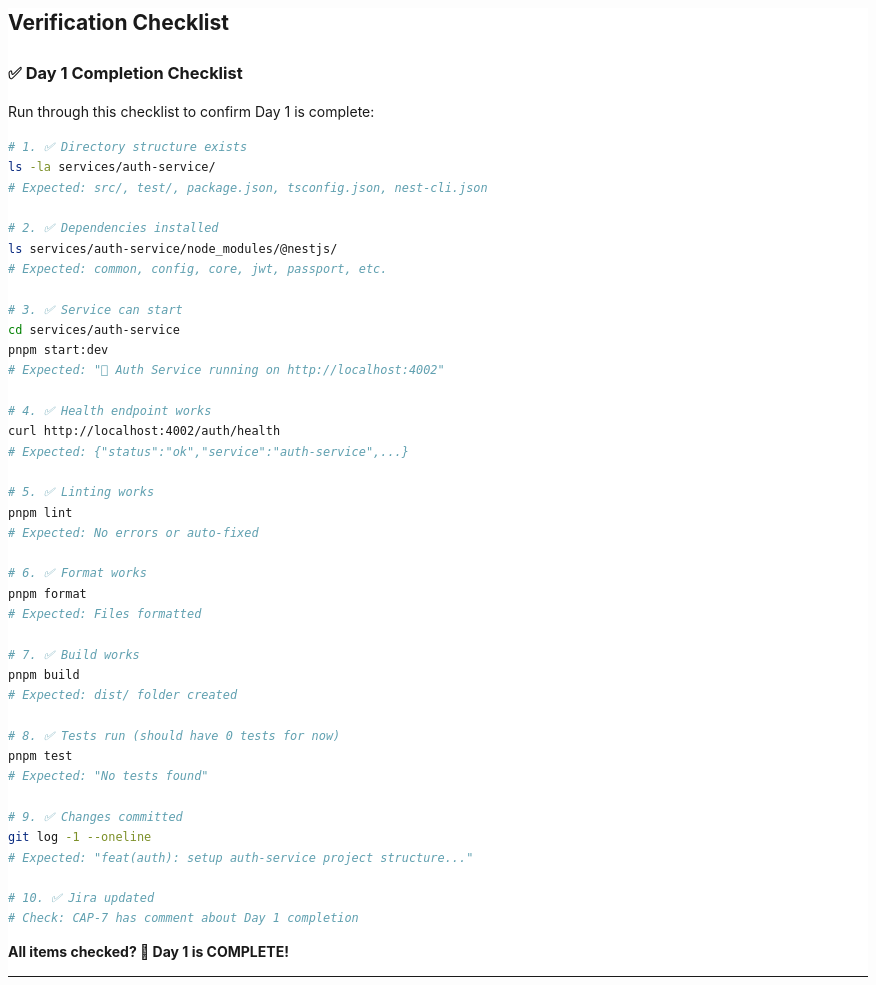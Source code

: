 
## Verification Checklist

### ✅ Day 1 Completion Checklist

Run through this checklist to confirm Day 1 is complete:

```bash
# 1. ✅ Directory structure exists
ls -la services/auth-service/
# Expected: src/, test/, package.json, tsconfig.json, nest-cli.json

# 2. ✅ Dependencies installed
ls services/auth-service/node_modules/@nestjs/
# Expected: common, config, core, jwt, passport, etc.

# 3. ✅ Service can start
cd services/auth-service
pnpm start:dev
# Expected: "🔐 Auth Service running on http://localhost:4002"

# 4. ✅ Health endpoint works
curl http://localhost:4002/auth/health
# Expected: {"status":"ok","service":"auth-service",...}

# 5. ✅ Linting works
pnpm lint
# Expected: No errors or auto-fixed

# 6. ✅ Format works
pnpm format
# Expected: Files formatted

# 7. ✅ Build works
pnpm build
# Expected: dist/ folder created

# 8. ✅ Tests run (should have 0 tests for now)
pnpm test
# Expected: "No tests found"

# 9. ✅ Changes committed
git log -1 --oneline
# Expected: "feat(auth): setup auth-service project structure..."

# 10. ✅ Jira updated
# Check: CAP-7 has comment about Day 1 completion
```

**All items checked? 🎉 Day 1 is COMPLETE!**

---
